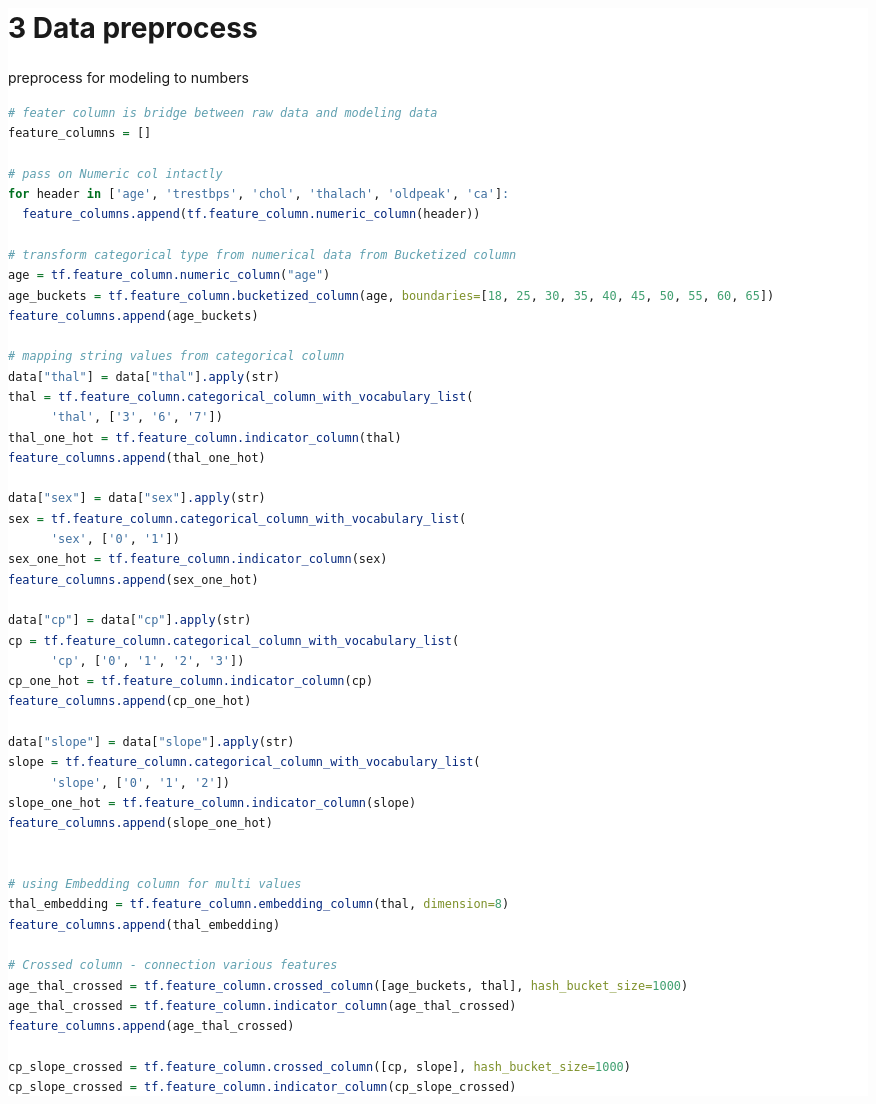 # 3 Data preprocess
preprocess for modeling to numbers
```r
# feater column is bridge between raw data and modeling data
feature_columns = []

# pass on Numeric col intactly
for header in ['age', 'trestbps', 'chol', 'thalach', 'oldpeak', 'ca']:
  feature_columns.append(tf.feature_column.numeric_column(header))

# transform categorical type from numerical data from Bucketized column
age = tf.feature_column.numeric_column("age")
age_buckets = tf.feature_column.bucketized_column(age, boundaries=[18, 25, 30, 35, 40, 45, 50, 55, 60, 65])
feature_columns.append(age_buckets)

# mapping string values from categorical column
data["thal"] = data["thal"].apply(str)
thal = tf.feature_column.categorical_column_with_vocabulary_list(
      'thal', ['3', '6', '7'])
thal_one_hot = tf.feature_column.indicator_column(thal)
feature_columns.append(thal_one_hot)

data["sex"] = data["sex"].apply(str)
sex = tf.feature_column.categorical_column_with_vocabulary_list(
      'sex', ['0', '1'])
sex_one_hot = tf.feature_column.indicator_column(sex)
feature_columns.append(sex_one_hot)

data["cp"] = data["cp"].apply(str)
cp = tf.feature_column.categorical_column_with_vocabulary_list(
      'cp', ['0', '1', '2', '3'])
cp_one_hot = tf.feature_column.indicator_column(cp)
feature_columns.append(cp_one_hot)

data["slope"] = data["slope"].apply(str)
slope = tf.feature_column.categorical_column_with_vocabulary_list(
      'slope', ['0', '1', '2'])
slope_one_hot = tf.feature_column.indicator_column(slope)
feature_columns.append(slope_one_hot)


# using Embedding column for multi values
thal_embedding = tf.feature_column.embedding_column(thal, dimension=8)
feature_columns.append(thal_embedding)

# Crossed column - connection various features
age_thal_crossed = tf.feature_column.crossed_column([age_buckets, thal], hash_bucket_size=1000)
age_thal_crossed = tf.feature_column.indicator_column(age_thal_crossed)
feature_columns.append(age_thal_crossed)

cp_slope_crossed = tf.feature_column.crossed_column([cp, slope], hash_bucket_size=1000)
cp_slope_crossed = tf.feature_column.indicator_column(cp_slope_crossed)
```
